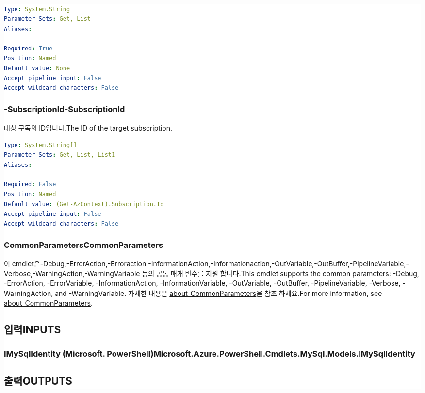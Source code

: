 ```yaml
Type: System.String
Parameter Sets: Get, List
Aliases:

Required: True
Position: Named
Default value: None
Accept pipeline input: False
Accept wildcard characters: False
```

### <span data-ttu-id="d7b19-130">-SubscriptionId</span><span class="sxs-lookup"><span data-stu-id="d7b19-130">-SubscriptionId</span></span>
<span data-ttu-id="d7b19-131">대상 구독의 ID입니다.</span><span class="sxs-lookup"><span data-stu-id="d7b19-131">The ID of the target subscription.</span></span>

```yaml
Type: System.String[]
Parameter Sets: Get, List, List1
Aliases:

Required: False
Position: Named
Default value: (Get-AzContext).Subscription.Id
Accept pipeline input: False
Accept wildcard characters: False
```

### <span data-ttu-id="d7b19-132">CommonParameters</span><span class="sxs-lookup"><span data-stu-id="d7b19-132">CommonParameters</span></span>
<span data-ttu-id="d7b19-133">이 cmdlet은-Debug,-ErrorAction,-Erroraction,-InformationAction,-Informationaction,-OutVariable,-OutBuffer,-PipelineVariable,-Verbose,-WarningAction,-WarningVariable 등의 공통 매개 변수를 지원 합니다.</span><span class="sxs-lookup"><span data-stu-id="d7b19-133">This cmdlet supports the common parameters: -Debug, -ErrorAction, -ErrorVariable, -InformationAction, -InformationVariable, -OutVariable, -OutBuffer, -PipelineVariable, -Verbose, -WarningAction, and -WarningVariable.</span></span> <span data-ttu-id="d7b19-134">자세한 내용은 [about_CommonParameters](http://go.microsoft.com/fwlink/?LinkID=113216)을 참조 하세요.</span><span class="sxs-lookup"><span data-stu-id="d7b19-134">For more information, see [about_CommonParameters](http://go.microsoft.com/fwlink/?LinkID=113216).</span></span>

## <span data-ttu-id="d7b19-135">입력</span><span class="sxs-lookup"><span data-stu-id="d7b19-135">INPUTS</span></span>

### <span data-ttu-id="d7b19-136">IMySqlIdentity (Microsoft. PowerShell)</span><span class="sxs-lookup"><span data-stu-id="d7b19-136">Microsoft.Azure.PowerShell.Cmdlets.MySql.Models.IMySqlIdentity</span></span>

## <span data-ttu-id="d7b19-137">출력</span><span class="sxs-lookup"><span data-stu-id="d7b19-137">OUTPUTS</span></span>
